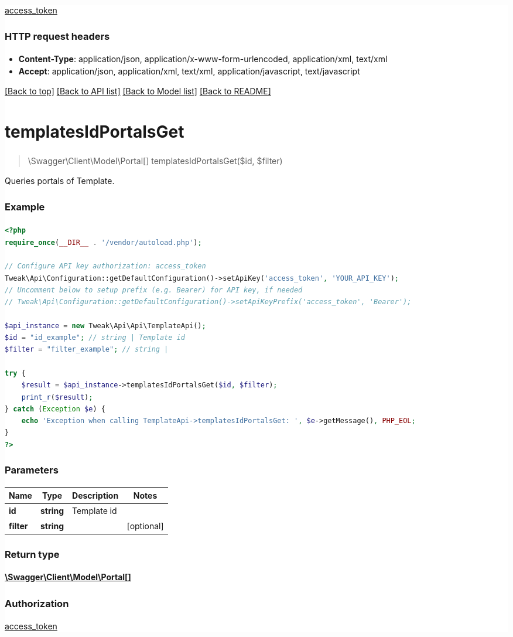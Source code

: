 [access_token](../../README.md#access_token)

### HTTP request headers

 - **Content-Type**: application/json, application/x-www-form-urlencoded, application/xml, text/xml
 - **Accept**: application/json, application/xml, text/xml, application/javascript, text/javascript

[[Back to top]](#) [[Back to API list]](../../README.md#documentation-for-api-endpoints) [[Back to Model list]](../../README.md#documentation-for-models) [[Back to README]](../../README.md)

# **templatesIdPortalsGet**
> \Swagger\Client\Model\Portal[] templatesIdPortalsGet($id, $filter)

Queries portals of Template.

### Example
```php
<?php
require_once(__DIR__ . '/vendor/autoload.php');

// Configure API key authorization: access_token
Tweak\Api\Configuration::getDefaultConfiguration()->setApiKey('access_token', 'YOUR_API_KEY');
// Uncomment below to setup prefix (e.g. Bearer) for API key, if needed
// Tweak\Api\Configuration::getDefaultConfiguration()->setApiKeyPrefix('access_token', 'Bearer');

$api_instance = new Tweak\Api\Api\TemplateApi();
$id = "id_example"; // string | Template id
$filter = "filter_example"; // string | 

try {
    $result = $api_instance->templatesIdPortalsGet($id, $filter);
    print_r($result);
} catch (Exception $e) {
    echo 'Exception when calling TemplateApi->templatesIdPortalsGet: ', $e->getMessage(), PHP_EOL;
}
?>
```

### Parameters

Name | Type | Description  | Notes
------------- | ------------- | ------------- | -------------
 **id** | **string**| Template id |
 **filter** | **string**|  | [optional]

### Return type

[**\Swagger\Client\Model\Portal[]**](../Model/Portal.md)

### Authorization

[access_token](../../README.md#access_token)
